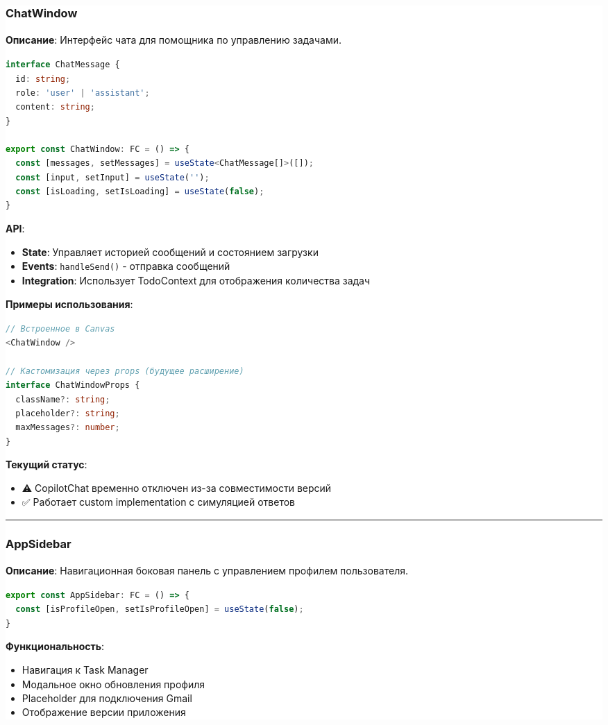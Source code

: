 ### ChatWindow

**Описание**: Интерфейс чата для помощника по управлению задачами.

```typescript
interface ChatMessage {
  id: string;
  role: 'user' | 'assistant';
  content: string;
}

export const ChatWindow: FC = () => {
  const [messages, setMessages] = useState<ChatMessage[]>([]);
  const [input, setInput] = useState('');
  const [isLoading, setIsLoading] = useState(false);
}
```

**API**:
- **State**: Управляет историей сообщений и состоянием загрузки
- **Events**: `handleSend()` - отправка сообщений
- **Integration**: Использует TodoContext для отображения количества задач

**Примеры использования**:
```typescript
// Встроенное в Canvas
<ChatWindow />

// Кастомизация через props (будущее расширение)
interface ChatWindowProps {
  className?: string;
  placeholder?: string;
  maxMessages?: number;
}
```

**Текущий статус**: 
- ⚠️ CopilotChat временно отключен из-за совместимости версий
- ✅ Работает custom implementation с симуляцией ответов

---

### AppSidebar

**Описание**: Навигационная боковая панель с управлением профилем пользователя.

```typescript
export const AppSidebar: FC = () => {
  const [isProfileOpen, setIsProfileOpen] = useState(false);
}
```

**Функциональность**:
- Навигация к Task Manager
- Модальное окно обновления профиля
- Placeholder для подключения Gmail
- Отображение версии приложения
